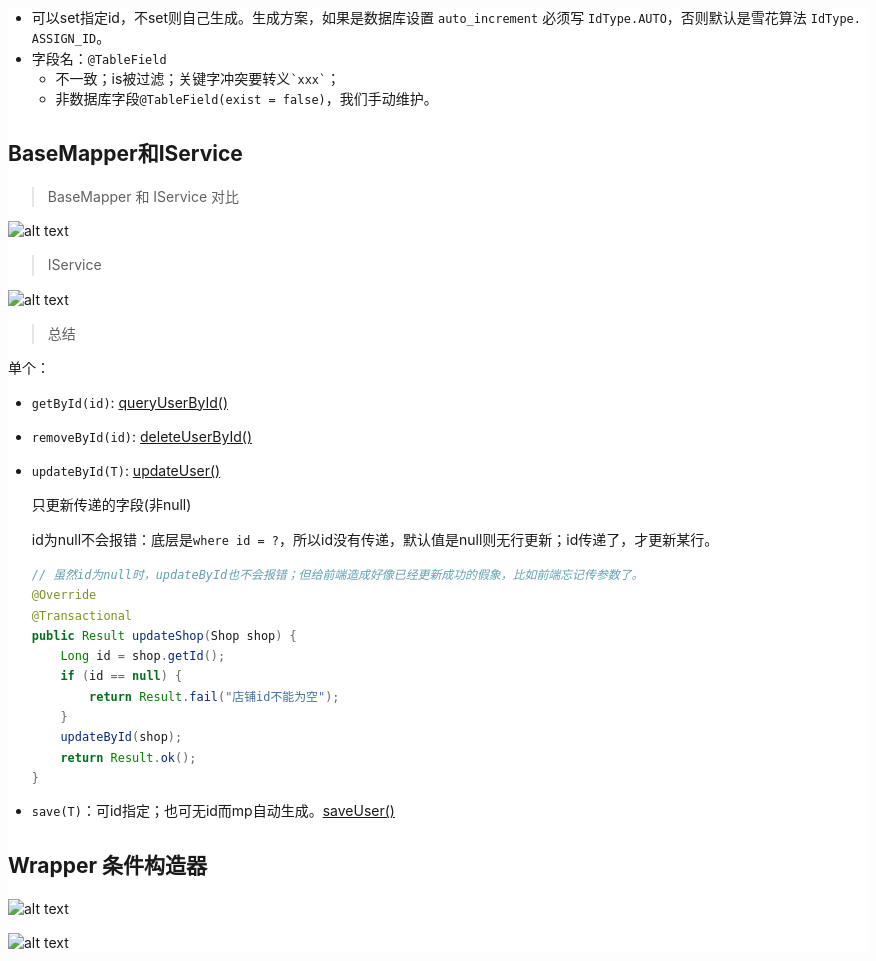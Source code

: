   - 可以set指定id，不set则自己生成。生成方案，如果是数据库设置 `auto_increment` 必须写 `IdType.AUTO`，否则默认是雪花算法 `IdType.ASSIGN_ID`。
- 字段名：`@TableField`
  - 不一致；is被过滤；关键字冲突要转义``` `xxx` ```；
  - 非数据库字段`@TableField(exist = false)`，我们手动维护。


## BaseMapper和IService

> BaseMapper 和 IService 对比

![alt text](https://cdn.jsdelivr.net/gh/sword4869/pic1@main/images/202407111416628.png)


> IService

![alt text](https://cdn.jsdelivr.net/gh/sword4869/pic1@main/images/202407111416629.png)

> 总结

单个：
- `getById(id)`: [queryUserById()](../../codes/javaweb/crud/src/main/java/com/sword/crud/controller/UserController.java)
- `removeById(id)`: [deleteUserById()](../../codes/javaweb/crud/src/main/java/com/sword/crud/controller/UserController.java)
- `updateById(T)`: [updateUser()](../../codes/javaweb/crud/src/main/java/com/sword/crud/controller/UserController.java)
  
    只更新传递的字段(非null)
    
    id为null不会报错：底层是`where id = ?`，所以id没有传递，默认值是null则无行更新；id传递了，才更新某行。

    ```java
    // 虽然id为null时，updateById也不会报错；但给前端造成好像已经更新成功的假象，比如前端忘记传参数了。
    @Override
    @Transactional
    public Result updateShop(Shop shop) {
        Long id = shop.getId();
        if (id == null) {
            return Result.fail("店铺id不能为空");
        }
        updateById(shop);
        return Result.ok();
    }
    ```
- `save(T)`：可id指定；也可无id而mp自动生成。[saveUser()](../../codes/javaweb/crud/src/main/java/com/sword/crud/controller/UserController.java)

## Wrapper 条件构造器

![alt text](https://cdn.jsdelivr.net/gh/sword4869/pic1@main/images/202407111416630.png)

![alt text](https://cdn.jsdelivr.net/gh/sword4869/pic1@main/images/202407111416631.png)
